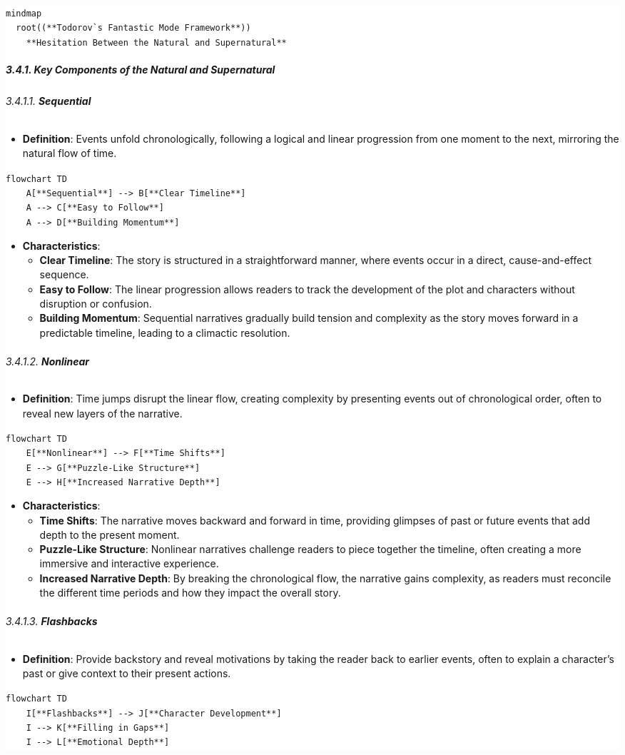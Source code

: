 ```mermaid
mindmap
  root((**Todorov`s Fantastic Mode Framework**))
    **Hesitation Between the Natural and Supernatural**
```


##### 3.4.1. **Key Components of the Natural and Supernatural**

###### 3.4.1.1. **Sequential**
  - **Definition**: Events unfold chronologically, following a logical and linear progression from one moment to the next, mirroring the natural flow of time.

```mermaid
flowchart TD
    A[**Sequential**] --> B[**Clear Timeline**]
    A --> C[**Easy to Follow**]
    A --> D[**Building Momentum**]
```

  - **Characteristics**:
    - **Clear Timeline**: The story is structured in a straightforward manner, where events occur in a direct, cause-and-effect sequence.
    - **Easy to Follow**: The linear progression allows readers to track the development of the plot and characters without disruption or confusion.
    - **Building Momentum**: Sequential narratives gradually build tension and complexity as the story moves forward in a predictable timeline, leading to a climactic resolution.


###### 3.4.1.2. **Nonlinear**
  - **Definition**: Time jumps disrupt the linear flow, creating complexity by presenting events out of chronological order, often to reveal new layers of the narrative.

```mermaid
flowchart TD
    E[**Nonlinear**] --> F[**Time Shifts**]
    E --> G[**Puzzle-Like Structure**]
    E --> H[**Increased Narrative Depth**]
```

  - **Characteristics**:
    - **Time Shifts**: The narrative moves backward and forward in time, providing glimpses of past or future events that add depth to the present moment.
    - **Puzzle-Like Structure**: Nonlinear narratives challenge readers to piece together the timeline, often creating a more immersive and interactive experience.
    - **Increased Narrative Depth**: By breaking the chronological flow, the narrative gains complexity, as readers must reconcile the different time periods and how they impact the overall story.


###### 3.4.1.3. **Flashbacks**
  - **Definition**: Provide backstory and reveal motivations by taking the reader back to earlier events, often to explain a character’s past or give context to their present actions.

```mermaid
flowchart TD
    I[**Flashbacks**] --> J[**Character Development**]
    I --> K[**Filling in Gaps**]
    I --> L[**Emotional Depth**]
```
